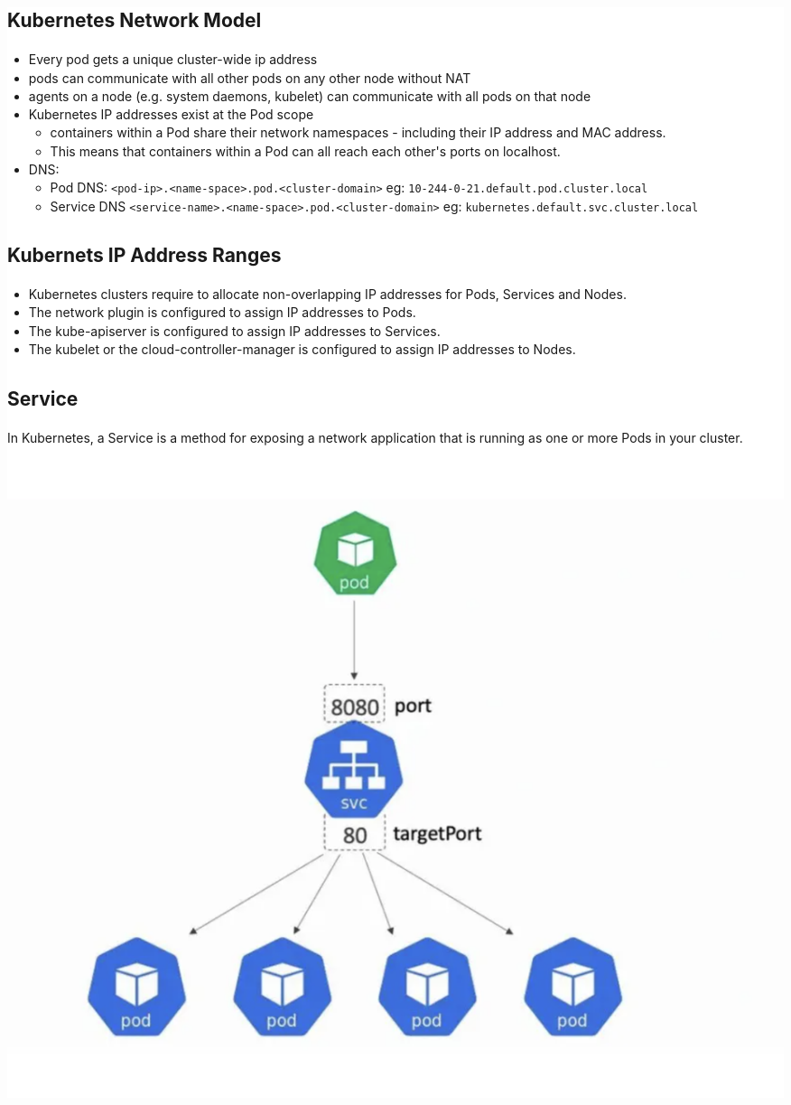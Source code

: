 ## Kubernetes Network Model

- Every pod gets a unique cluster-wide ip address
- pods can communicate with all other pods on any other node without NAT
- agents on a node (e.g. system daemons, kubelet) can communicate with all pods on that node
- Kubernetes IP addresses exist at the Pod scope
  - containers within a Pod share their network namespaces - including their IP address and MAC address.
  - This means that containers within a Pod can all reach each other's ports on localhost.
- DNS:
  - Pod DNS: `<pod-ip>.<name-space>.pod.<cluster-domain>` eg: `10-244-0-21.default.pod.cluster.local`
  - Service DNS `<service-name>.<name-space>.pod.<cluster-domain>` eg: `kubernetes.default.svc.cluster.local`

## Kubernets IP Address Ranges

- Kubernetes clusters require to allocate non-overlapping IP addresses for Pods, Services and Nodes.
- The network plugin is configured to assign IP addresses to Pods.
- The kube-apiserver is configured to assign IP addresses to Services.
- The kubelet or the cloud-controller-manager is configured to assign IP addresses to Nodes.

## Service

In Kubernetes, a Service is a method for exposing a network application that is running as one or more Pods in your cluster.

![Service](../images/k8s-service.png)